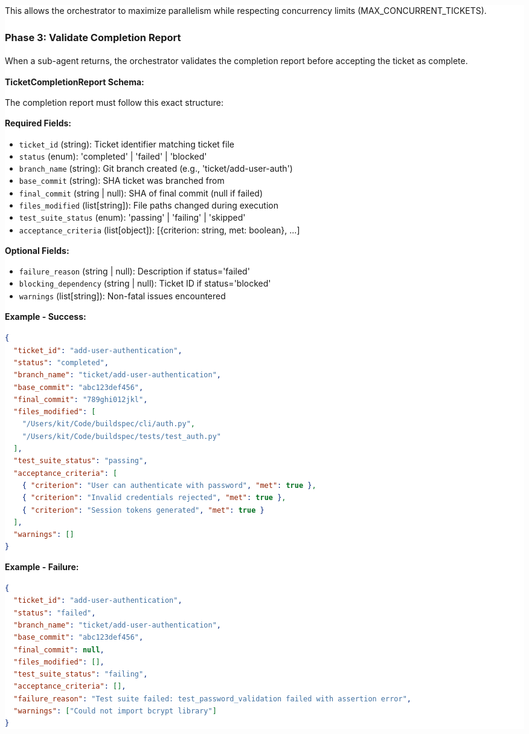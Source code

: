 This allows the orchestrator to maximize parallelism while respecting concurrency limits (MAX_CONCURRENT_TICKETS).

### Phase 3: Validate Completion Report

When a sub-agent returns, the orchestrator validates the completion report before accepting the ticket as complete.

**TicketCompletionReport Schema:**

The completion report must follow this exact structure:

**Required Fields:**

- `ticket_id` (string): Ticket identifier matching ticket file
- `status` (enum): 'completed' | 'failed' | 'blocked'
- `branch_name` (string): Git branch created (e.g., 'ticket/add-user-auth')
- `base_commit` (string): SHA ticket was branched from
- `final_commit` (string | null): SHA of final commit (null if failed)
- `files_modified` (list[string]): File paths changed during execution
- `test_suite_status` (enum): 'passing' | 'failing' | 'skipped'
- `acceptance_criteria` (list[object]): [{criterion: string, met: boolean}, ...]

**Optional Fields:**

- `failure_reason` (string | null): Description if status='failed'
- `blocking_dependency` (string | null): Ticket ID if status='blocked'
- `warnings` (list[string]): Non-fatal issues encountered

**Example - Success:**

```json
{
  "ticket_id": "add-user-authentication",
  "status": "completed",
  "branch_name": "ticket/add-user-authentication",
  "base_commit": "abc123def456",
  "final_commit": "789ghi012jkl",
  "files_modified": [
    "/Users/kit/Code/buildspec/cli/auth.py",
    "/Users/kit/Code/buildspec/tests/test_auth.py"
  ],
  "test_suite_status": "passing",
  "acceptance_criteria": [
    { "criterion": "User can authenticate with password", "met": true },
    { "criterion": "Invalid credentials rejected", "met": true },
    { "criterion": "Session tokens generated", "met": true }
  ],
  "warnings": []
}
```

**Example - Failure:**

```json
{
  "ticket_id": "add-user-authentication",
  "status": "failed",
  "branch_name": "ticket/add-user-authentication",
  "base_commit": "abc123def456",
  "final_commit": null,
  "files_modified": [],
  "test_suite_status": "failing",
  "acceptance_criteria": [],
  "failure_reason": "Test suite failed: test_password_validation failed with assertion error",
  "warnings": ["Could not import bcrypt library"]
}
```

